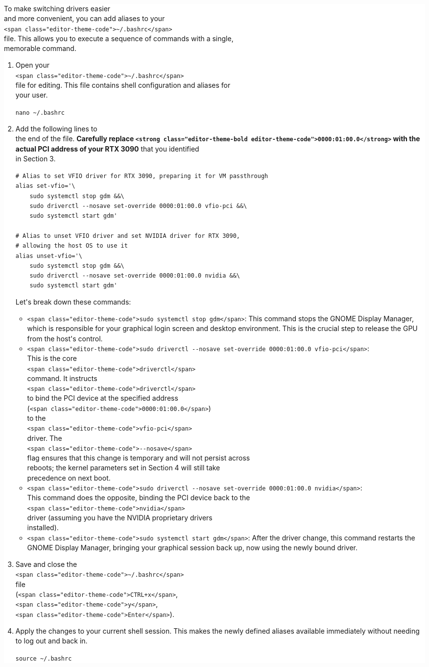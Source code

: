 <span style="white-space: pre-wrap;">To make switching drivers easier and more convenient, you can add aliases to your </span>`<span class="editor-theme-code">~/.bashrc</span>`<span style="white-space: pre-wrap;"> file. This allows you to execute a sequence of commands with a single, memorable command.</span>

1. <span style="white-space: pre-wrap;">Open your </span>`<span class="editor-theme-code">~/.bashrc</span>`<span style="white-space: pre-wrap;"> file for editing. This file contains shell configuration and aliases for your user.</span>  
    ```
    nano ~/.bashrc
    ```
2. <span style="white-space: pre-wrap;">Add the following lines to the end of the file. </span>**Carefully replace `<strong class="editor-theme-bold editor-theme-code">0000:01:00.0</strong>` with the actual PCI address of your RTX 3090**<span style="white-space: pre-wrap;"> that you identified in Section 3.</span>  
    ```
    # Alias to set VFIO driver for RTX 3090, preparing it for VM passthrough
    alias set-vfio='\
        sudo systemctl stop gdm &&\
        sudo driverctl --nosave set-override 0000:01:00.0 vfio-pci &&\
        sudo systemctl start gdm'
    
    # Alias to unset VFIO driver and set NVIDIA driver for RTX 3090,
    # allowing the host OS to use it
    alias unset-vfio='\
        sudo systemctl stop gdm &&\
        sudo driverctl --nosave set-override 0000:01:00.0 nvidia &&\
        sudo systemctl start gdm'
    ```
    
      
    Let's break down these commands:
    - `<span class="editor-theme-code">sudo systemctl stop gdm</span>`: This command stops the GNOME Display Manager, which is responsible for your graphical login screen and desktop environment. This is the crucial step to release the GPU from the host's control.
    - `<span class="editor-theme-code">sudo driverctl --nosave set-override 0000:01:00.0 vfio-pci</span>`<span style="white-space: pre-wrap;">: This is the core </span>`<span class="editor-theme-code">driverctl</span>`<span style="white-space: pre-wrap;"> command. It instructs </span>`<span class="editor-theme-code">driverctl</span>`<span style="white-space: pre-wrap;"> to bind the PCI device at the specified address (</span>`<span class="editor-theme-code">0000:01:00.0</span>`<span style="white-space: pre-wrap;">) to the </span>`<span class="editor-theme-code">vfio-pci</span>`<span style="white-space: pre-wrap;"> driver. The </span>`<span class="editor-theme-code">--nosave</span>`<span style="white-space: pre-wrap;"> flag ensures that this change is temporary and will not persist across reboots; the kernel parameters set in Section 4 will still take precedence on next boot.</span>
    - `<span class="editor-theme-code">sudo driverctl --nosave set-override 0000:01:00.0 nvidia</span>`<span style="white-space: pre-wrap;">: This command does the opposite, binding the PCI device back to the </span>`<span class="editor-theme-code">nvidia</span>`<span style="white-space: pre-wrap;"> driver (assuming you have the NVIDIA proprietary drivers installed).</span>
    - `<span class="editor-theme-code">sudo systemctl start gdm</span>`: After the driver change, this command restarts the GNOME Display Manager, bringing your graphical session back up, now using the newly bound driver.
3. <span style="white-space: pre-wrap;">Save and close the </span>`<span class="editor-theme-code">~/.bashrc</span>`<span style="white-space: pre-wrap;"> file (</span>`<span class="editor-theme-code">CTRL+x</span>`<span style="white-space: pre-wrap;">, </span>`<span class="editor-theme-code">y</span>`<span style="white-space: pre-wrap;">, </span>`<span class="editor-theme-code">Enter</span>`).
4. Apply the changes to your current shell session. This makes the newly defined aliases available immediately without needing to log out and back in.  
    ```
    source ~/.bashrc